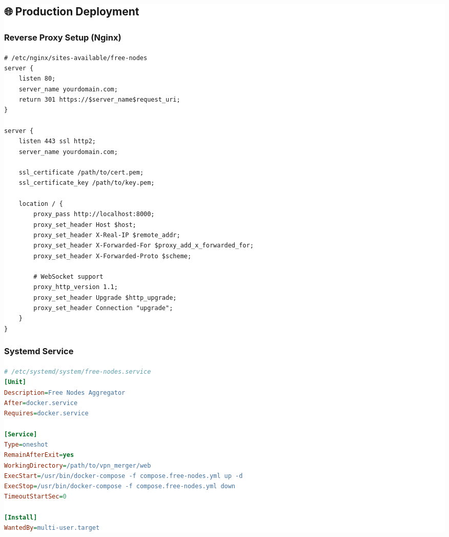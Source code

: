 ## 🌐 Production Deployment

### Reverse Proxy Setup (Nginx)
```nginx
# /etc/nginx/sites-available/free-nodes
server {
    listen 80;
    server_name yourdomain.com;
    return 301 https://$server_name$request_uri;
}

server {
    listen 443 ssl http2;
    server_name yourdomain.com;
    
    ssl_certificate /path/to/cert.pem;
    ssl_certificate_key /path/to/key.pem;
    
    location / {
        proxy_pass http://localhost:8000;
        proxy_set_header Host $host;
        proxy_set_header X-Real-IP $remote_addr;
        proxy_set_header X-Forwarded-For $proxy_add_x_forwarded_for;
        proxy_set_header X-Forwarded-Proto $scheme;
        
        # WebSocket support
        proxy_http_version 1.1;
        proxy_set_header Upgrade $http_upgrade;
        proxy_set_header Connection "upgrade";
    }
}
```

### Systemd Service
```ini
# /etc/systemd/system/free-nodes.service
[Unit]
Description=Free Nodes Aggregator
After=docker.service
Requires=docker.service

[Service]
Type=oneshot
RemainAfterExit=yes
WorkingDirectory=/path/to/vpn_merger/web
ExecStart=/usr/bin/docker-compose -f compose.free-nodes.yml up -d
ExecStop=/usr/bin/docker-compose -f compose.free-nodes.yml down
TimeoutStartSec=0

[Install]
WantedBy=multi-user.target
```
